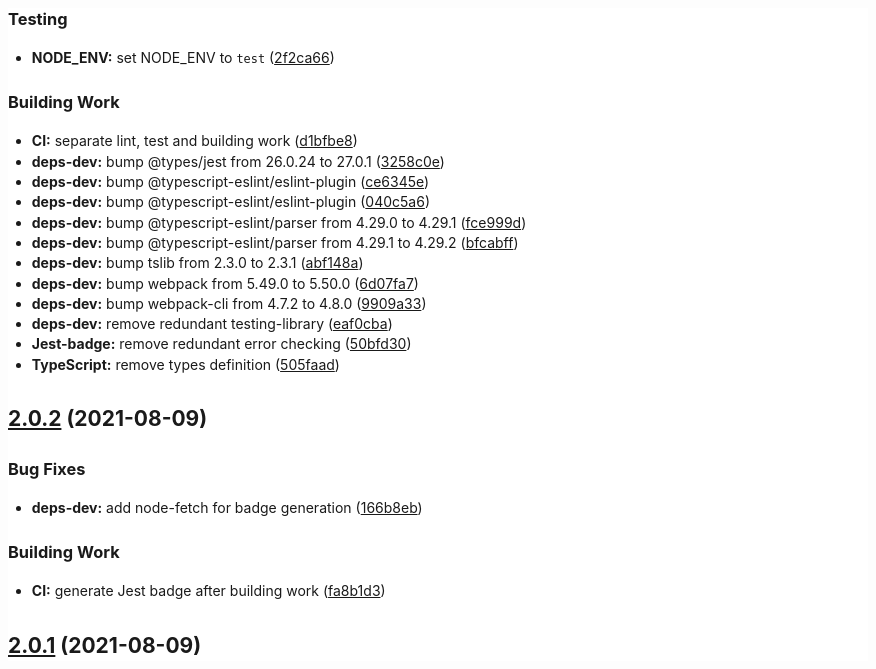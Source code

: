 
### Testing

* **NODE_ENV:** set  NODE_ENV to `test` ([2f2ca66](https://github.com/sabertazimi/boilerplate/commit/2f2ca66a790f07ec75de94901fdb1193205f2637))


### Building Work

* **CI:** separate lint, test and building work ([d1bfbe8](https://github.com/sabertazimi/boilerplate/commit/d1bfbe80cf751681f2b651167de4179674cca843))
* **deps-dev:** bump @types/jest from 26.0.24 to 27.0.1 ([3258c0e](https://github.com/sabertazimi/boilerplate/commit/3258c0ea6ba763828f27c33e01a36519251651be))
* **deps-dev:** bump @typescript-eslint/eslint-plugin ([ce6345e](https://github.com/sabertazimi/boilerplate/commit/ce6345e6ec63675dd895a18bf82cfbaf7666acf0))
* **deps-dev:** bump @typescript-eslint/eslint-plugin ([040c5a6](https://github.com/sabertazimi/boilerplate/commit/040c5a6f5bdfef8f7ad049a326f6351ac154e29b))
* **deps-dev:** bump @typescript-eslint/parser from 4.29.0 to 4.29.1 ([fce999d](https://github.com/sabertazimi/boilerplate/commit/fce999de888bf7fbbc8f90ab8f7705b498a78e08))
* **deps-dev:** bump @typescript-eslint/parser from 4.29.1 to 4.29.2 ([bfcabff](https://github.com/sabertazimi/boilerplate/commit/bfcabffd9e1350fb65cc2cae46ca3c8d22e25e38))
* **deps-dev:** bump tslib from 2.3.0 to 2.3.1 ([abf148a](https://github.com/sabertazimi/boilerplate/commit/abf148a8c32ecaa713de7344062a09255249fb3e))
* **deps-dev:** bump webpack from 5.49.0 to 5.50.0 ([6d07fa7](https://github.com/sabertazimi/boilerplate/commit/6d07fa7bdddec0cec373544b87b07b78fd38e288))
* **deps-dev:** bump webpack-cli from 4.7.2 to 4.8.0 ([9909a33](https://github.com/sabertazimi/boilerplate/commit/9909a331c119cf67697c4349d4feeb9031c7a7e9))
* **deps-dev:** remove redundant testing-library ([eaf0cba](https://github.com/sabertazimi/boilerplate/commit/eaf0cbaedf347845fc03dba2326473d9710f672a))
* **Jest-badge:** remove redundant error checking ([50bfd30](https://github.com/sabertazimi/boilerplate/commit/50bfd302e19b4ceef7f3656e4c3fed9f85ca77e5))
* **TypeScript:** remove types definition ([505faad](https://github.com/sabertazimi/boilerplate/commit/505faad5fc53be1bed4d5df26dbe2d4ef07e1e43))

## [2.0.2](https://github.com/sabertazimi/boilerplate/compare/v2.0.1...v2.0.2) (2021-08-09)


### Bug Fixes

* **deps-dev:** add node-fetch for badge generation ([166b8eb](https://github.com/sabertazimi/boilerplate/commit/166b8ebcb565f6c4da33c916c1036cce1c559631))


### Building Work

* **CI:** generate Jest badge after building work ([fa8b1d3](https://github.com/sabertazimi/boilerplate/commit/fa8b1d3345acbfb9250b6e37a116d79a49ab6443))

## [2.0.1](https://github.com/sabertazimi/boilerplate/compare/v2.0.0...v2.0.1) (2021-08-09)

